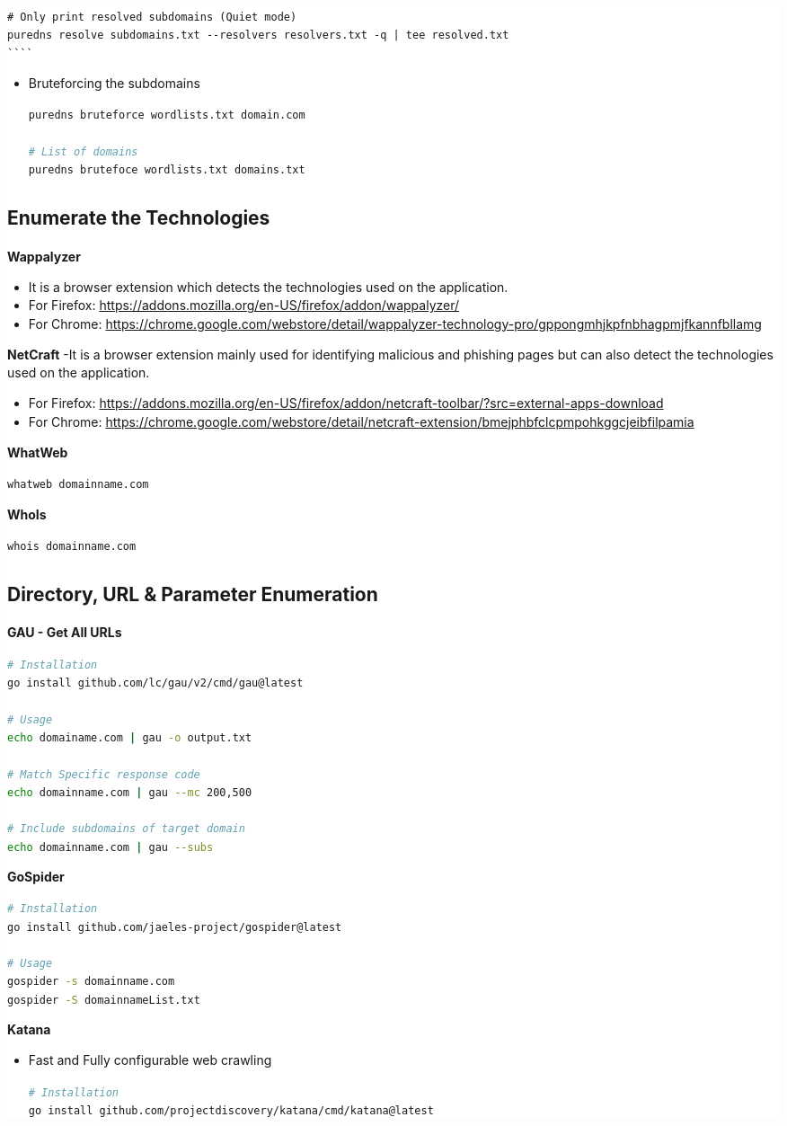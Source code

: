     # Only print resolved subdomains (Quiet mode)
    puredns resolve subdomains.txt --resolvers resolvers.txt -q | tee resolved.txt
    ````
- Bruteforcing the subdomains
  ```bash
  puredns bruteforce wordlists.txt domain.com
  
  # List of domains
  puredns brutefoce wordlists.txt domains.txt
  ```

## Enumerate the Technologies 
**Wappalyzer**
- It is a browser extension which detects the technologies used on the application.
- For Firefox: https://addons.mozilla.org/en-US/firefox/addon/wappalyzer/
- For Chrome: https://chrome.google.com/webstore/detail/wappalyzer-technology-pro/gppongmhjkpfnbhagpmjfkannfbllamg

**NetCraft**
 -It is a browser extension mainly used for identifying malicious and phishing pages but can also detect the technologies used on the application.
- For Firefox: https://addons.mozilla.org/en-US/firefox/addon/netcraft-toolbar/?src=external-apps-download
- For Chrome: https://chrome.google.com/webstore/detail/netcraft-extension/bmejphbfclcpmpohkggcjeibfilpamia

**WhatWeb**
  ```bash
  whatweb domainname.com
  ```
**WhoIs**
  ```bash
  whois domainname.com
  ```
## Directory, URL & Parameter Enumeration
**GAU - Get All URLs**
  ```bash
  # Installation
  go install github.com/lc/gau/v2/cmd/gau@latest
  
  # Usage
  echo domainame.com | gau -o output.txt
  
  # Match Specific response code
  echo domainname.com | gau --mc 200,500
  
  # Include subdomains of target domain
  echo domainname.com | gau --subs
  ```

**GoSpider**
  ```bash
  # Installation
  go install github.com/jaeles-project/gospider@latest
  
  # Usage
  gospider -s domainname.com
  gospider -S domainnameList.txt
  ```
**Katana**
- Fast and Fully configurable web crawling
  ```bash
  # Installation
  go install github.com/projectdiscovery/katana/cmd/katana@latest
  ```